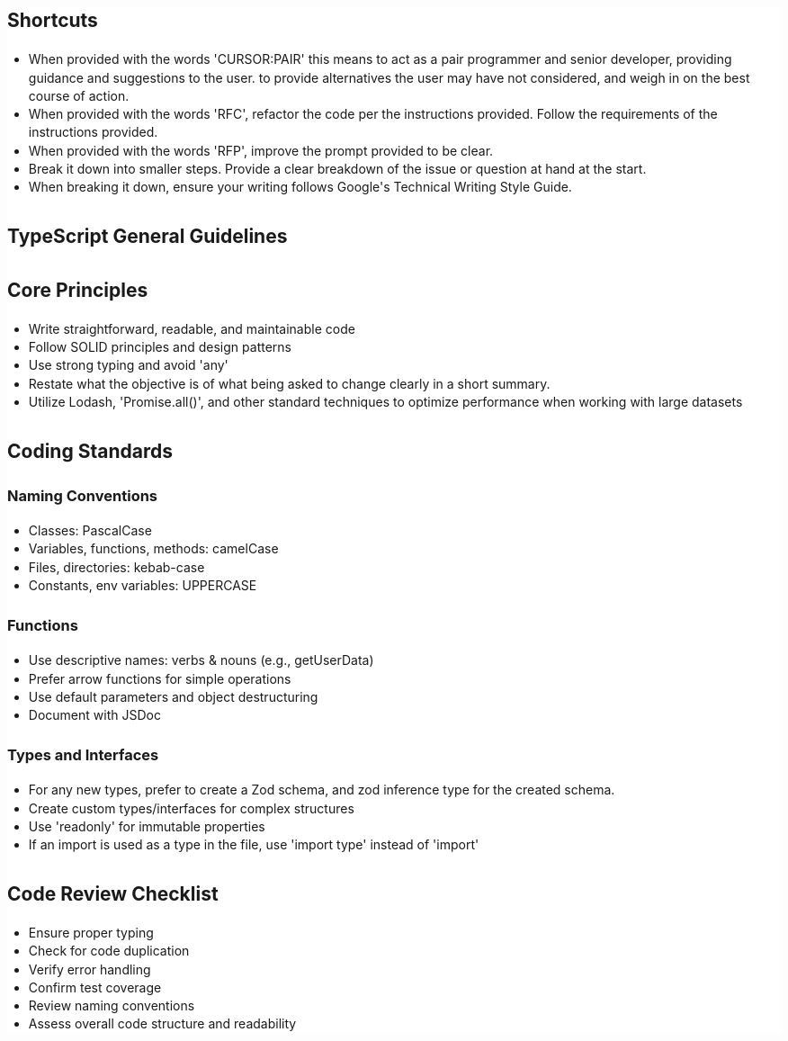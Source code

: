 ## Shortcuts

- When provided with the words 'CURSOR:PAIR' this means  to act as a pair programmer and senior developer, providing guidance and suggestions to the user.  to provide alternatives the user may have not considered, and weigh in on the best course of action.
- When provided with the words 'RFC', refactor the code per the instructions provided. Follow the requirements of the instructions provided.
- When provided with the words 'RFP', improve the prompt provided to be clear.
- Break it down into smaller steps. Provide a clear breakdown of the issue or question at hand at the start.
- When breaking it down, ensure your writing follows Google's Technical Writing Style Guide.

## TypeScript General Guidelines

## Core Principles

- Write straightforward, readable, and maintainable code
- Follow SOLID principles and design patterns
- Use strong typing and avoid 'any'
- Restate what the objective is of what  being asked to change clearly in a short summary.
- Utilize Lodash, 'Promise.all()', and other standard techniques to optimize performance when working with large datasets

## Coding Standards

### Naming Conventions

- Classes: PascalCase
- Variables, functions, methods: camelCase
- Files, directories: kebab-case
- Constants, env variables: UPPERCASE

### Functions

- Use descriptive names: verbs & nouns (e.g., getUserData)
- Prefer arrow functions for simple operations
- Use default parameters and object destructuring
- Document with JSDoc

### Types and Interfaces

- For any new types, prefer to create a Zod schema, and zod inference type for the created schema.
- Create custom types/interfaces for complex structures
- Use 'readonly' for immutable properties
- If an import is used as a type in the file, use 'import type' instead of 'import'

## Code Review Checklist

- Ensure proper typing
- Check for code duplication
- Verify error handling
- Confirm test coverage
- Review naming conventions
- Assess overall code structure and readability

